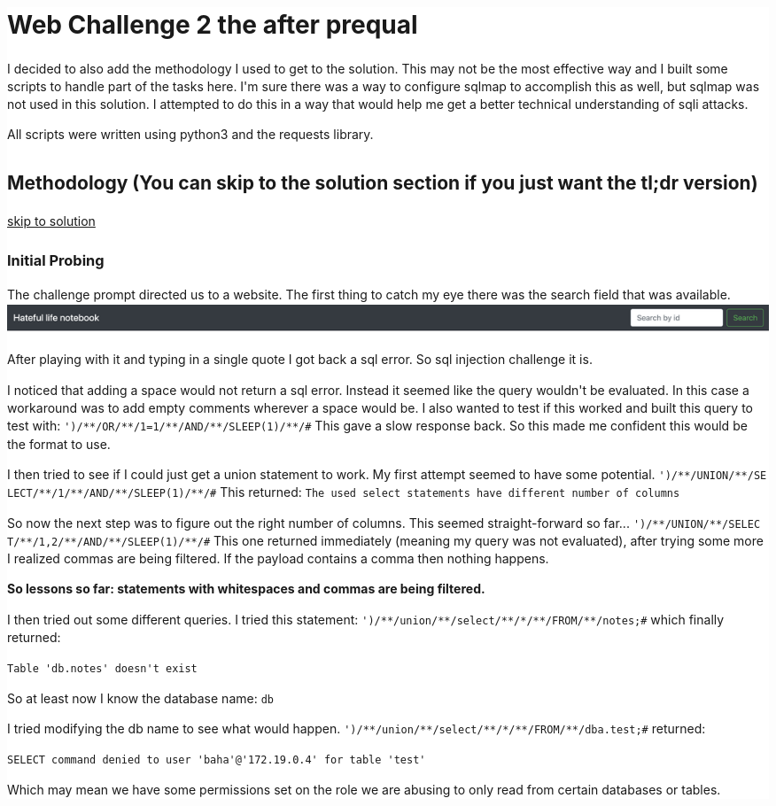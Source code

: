 # Web Challenge 2 the after prequal

I decided to also add the methodology I used to get to the solution. This may not be the most effective way and I built some scripts to handle part of the tasks here. I'm sure there was a way to configure sqlmap to accomplish this as well, but sqlmap was not used in this solution. I attempted to do this in a way that would help me get a better technical understanding of sqli attacks.

All scripts were written using python3 and the requests library.


## Methodology (You can skip to the solution section if you just want the tl;dr version)
[skip to solution](#solution-tldr-version)
### Initial Probing
The challenge prompt directed us to a website. The first thing to catch my eye there was the search field that was available.
![alt text](images/web_page_header.png "SQLi vuln target")

After playing with it and typing in a single quote I got back a sql error. So sql injection challenge it is.

I noticed that adding a space would not return a sql error. Instead it seemed like the query wouldn't be evaluated. In this case a workaround was to add empty comments wherever a space would be. I also wanted to test if this worked and built this query to test with:
`')/**/OR/**/1=1/**/AND/**/SLEEP(1)/**/#`
This gave a slow response back. So this made me confident this would be the format to use.

I then tried to see if I could just get a union statement to work. My first attempt seemed to have some potential.
`')/**/UNION/**/SELECT/**/1/**/AND/**/SLEEP(1)/**/#`
This returned: `The used select statements have different number of columns`

So now the next step was to figure out the right number of columns. This seemed straight-forward so far...
`')/**/UNION/**/SELECT/**/1,2/**/AND/**/SLEEP(1)/**/#`
This one returned immediately (meaning my query was not evaluated), after trying some more I realized commas are being filtered. If the payload contains a comma then nothing happens.

**So lessons so far: statements with whitespaces and commas are being filtered.**

I then tried out some different queries. I tried this statement:
`')/**/union/**/select/**/*/**/FROM/**/notes;#`
which finally returned:
```
Table 'db.notes' doesn't exist
```
So at least now I know the database name: `db`


I tried modifying the db name to see what would happen.
`')/**/union/**/select/**/*/**/FROM/**/dba.test;#`
returned:
```
SELECT command denied to user 'baha'@'172.19.0.4' for table 'test'
```
Which may mean we have some permissions set on the role we are abusing to only read from certain databases or tables.
